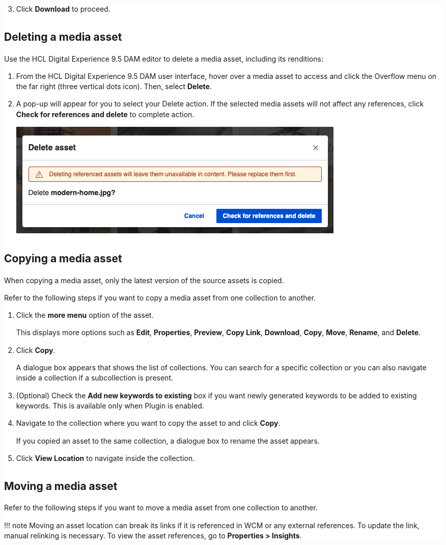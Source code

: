 3.  Click **Download** to proceed.

## Deleting a media asset

Use the HCL Digital Experience 9.5 DAM editor to delete a media asset, including its renditions:

1.  From the HCL Digital Experience 9.5 DAM user interface, hover over a media asset to access and click the Overflow menu on the far right (three vertical dots icon). Then, select **Delete**.
2.  A pop-up will appear for you to select your Delete action. If the selected media assets will not affect any references, click **Check for references and delete** to complete action.

    ![Check references and delete media asset](../../../../images/Check_for_references_and_delete_HCL_DAM.png)

## Copying a media asset

When copying a media asset, only the latest version of the source assets is copied.

Refer to the following steps if you want to copy a media asset from one collection to another.

1. Click the **more menu** option of the asset. 

    This displays more options such as **Edit**, **Properties**, **Preview**, **Copy Link**, **Download**, **Copy**, **Move**, **Rename**, and **Delete**.

2. Click **Copy**.

    A dialogue box appears that shows the list of collections. You can search for a specific collection or you can also navigate inside a collection if a subcollection is present. 

3. (Optional) Check the **Add new keywords to existing** box if you want newly generated keywords to be added to existing keywords. This is available only when Plugin is enabled.

4. Navigate to the collection where you want to copy the asset to and click **Copy**.

    If you copied an asset to the same collection, a dialogue box to rename the asset appears. 

5. Click **View Location** to navigate inside the collection.

## Moving a media asset

Refer to the following steps if you want to move a media asset from one collection to another.

!!! note 
    Moving an asset location can break its links if it is referenced in WCM or any external references. To update the link, manual relinking is necessary. 
    To view the asset references, go to **Properties > Insights**.
